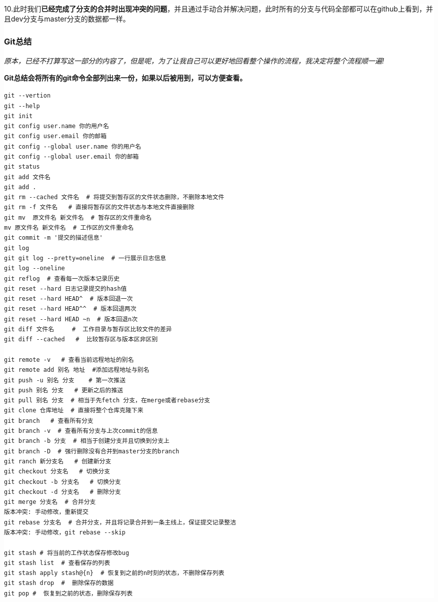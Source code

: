 10.此时我们**已经完成了分支的合并时出现冲突的问题**，并且通过手动合并解决问题，此时所有的分支与代码全部都可以在github上看到，并且dev分支与master分支的数据都一样。

### Git总结
*原本，已经不打算写这一部分的内容了，但是呢，为了让我自己可以更好地回看整个操作的流程，我决定将整个流程顺一遍!*

**Git总结会将所有的git命令全部列出来一份，如果以后被用到，可以方便查看。**

    git --vertion
    git --help
    git init 
    git config user.name 你的用户名
    git config user.email 你的邮箱
    git config --global user.name 你的用户名
    git config --global user.email 你的邮箱
    git status 
    git add 文件名
    git add .
    git rm --cached 文件名  # 将提交到暂存区的文件状态删除，不删除本地文件
    git rm -f 文件名   # 直接将暂存区的文件状态与本地文件直接删除
    git mv  原文件名 新文件名  # 暂存区的文件重命名
    mv 原文件名 新文件名  # 工作区的文件重命名
    git commit -m '提交的描述信息'
    git log
    git git log --pretty=oneline  # 一行展示日志信息
    git log --oneline
    git reflog  # 查看每一次版本记录历史
    git reset --hard 日志记录提交的hash值
    git reset --hard HEAD^  # 版本回退一次
    git reset --hard HEAD^^  # 版本回退两次
    git reset --hard HEAD ~n  # 版本回退n次
    git diff 文件名     #  工作目录与暂存区比较文件的差异
    git diff --cached   #  比较暂存区与版本区非区别
    
    git remote -v   # 查看当前远程地址的别名
    git remote add 别名 地址  #添加远程地址与别名
    git push -u 别名 分支    # 第一次推送
    git push 别名 分支   # 更新之后的推送
    git pull 别名 分支  # 相当于先fetch 分支，在merge或者rebase分支
    git clone 仓库地址  # 直接将整个仓库克隆下来
    git branch   # 查看所有分支
    git branch -v  # 查看所有分支与上次commit的信息
    git branch -b 分支  # 相当于创建分支并且切换到分支上
    git branch -D  # 强行删除没有合并到master分支的branch
    git ranch 新分支名   # 创建新分支 
    git checkout 分支名   # 切换分支
    git checkout -b 分支名   # 切换分支
    git checkout -d 分支名   # 删除分支
    git merge 分支名  # 合并分支
    版本冲突: 手动修改，重新提交
    git rebase 分支名  # 合并分支，并且将记录合并到一条主线上，保证提交记录整洁
    版本冲突: 手动修改，git rebase --skip
    
    git stash # 将当前的工作状态保存修改bug
    git stash list  # 查看保存的列表
    git stash apply stash@{n}  # 恢复到之前的n时刻的状态，不删除保存列表
    git stash drop  #  删除保存的数据
    git pop #  恢复到之前的状态，删除保存列表
    
